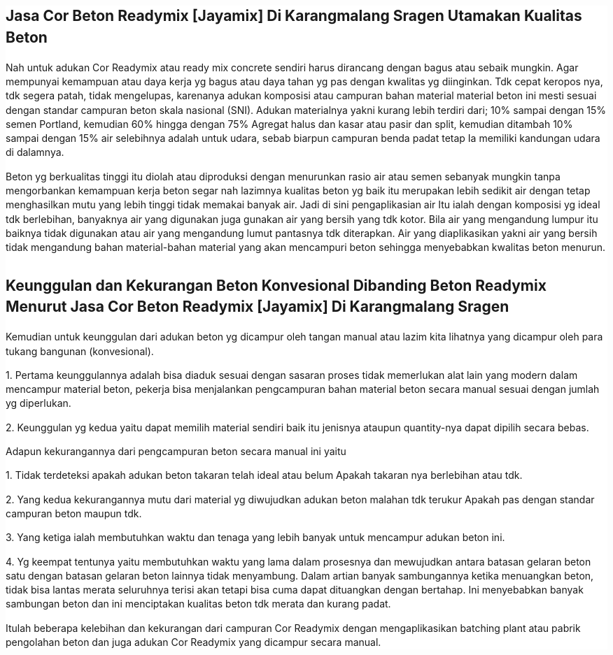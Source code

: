 ## Jasa Cor Beton Readymix \[Jayamix\] Di Karangmalang Sragen Utamakan Kualitas Beton

Nah untuk adukan Cor Readymix atau ready mix concrete sendiri harus dirancang dengan bagus atau sebaik mungkin. Agar mempunyai kemampuan atau daya kerja yg bagus atau daya tahan yg pas dengan kwalitas yg diinginkan. Tdk cepat keropos nya, tdk segera patah, tidak mengelupas, karenanya adukan komposisi atau campuran bahan material material beton ini mesti sesuai dengan standar campuran beton skala nasional (SNI). Adukan materialnya yakni kurang lebih terdiri dari; 10% sampai dengan 15% semen Portland, kemudian 60% hingga dengan 75% Agregat halus dan kasar atau pasir dan split, kemudian ditambah 10% sampai dengan 15% air selebihnya adalah untuk udara, sebab biarpun campuran benda padat tetap Ia memiliki kandungan udara di dalamnya.

Beton yg berkualitas tinggi itu diolah atau diproduksi dengan menurunkan rasio air atau semen sebanyak mungkin tanpa mengorbankan kemampuan kerja beton segar nah lazimnya kualitas beton yg baik itu merupakan lebih sedikit air dengan tetap menghasilkan mutu yang lebih tinggi tidak memakai banyak air. Jadi di sini pengaplikasian air Itu ialah dengan komposisi yg ideal tdk berlebihan, banyaknya air yang digunakan juga gunakan air yang bersih yang tdk kotor. Bila air yang mengandung lumpur itu baiknya tidak digunakan atau air yang mengandung lumut pantasnya tdk diterapkan. Air yang diaplikasikan yakni air yang bersih tidak mengandung bahan material-bahan material yang akan mencampuri beton sehingga menyebabkan kwalitas beton menurun.

## Keunggulan dan Kekurangan Beton Konvesional Dibanding Beton Readymix Menurut Jasa Cor Beton Readymix \[Jayamix\] Di Karangmalang Sragen

Kemudian untuk keunggulan dari adukan beton yg dicampur oleh tangan manual atau lazim kita lihatnya yang dicampur oleh para tukang bangunan (konvesional).

1\. Pertama keunggulannya adalah bisa diaduk sesuai dengan sasaran proses tidak memerlukan alat lain yang modern dalam mencampur material beton, pekerja bisa menjalankan pengcampuran bahan material beton secara manual sesuai dengan jumlah yg diperlukan.

2\. Keunggulan yg kedua yaitu dapat memilih material sendiri baik itu jenisnya ataupun quantity-nya dapat dipilih secara bebas.

Adapun kekurangannya dari pengcampuran beton secara manual ini yaitu

1\. Tidak terdeteksi apakah adukan beton takaran telah ideal atau belum Apakah takaran nya berlebihan atau tdk.

2\. Yang kedua kekurangannya mutu dari material yg diwujudkan adukan beton malahan tdk terukur Apakah pas dengan standar campuran beton maupun tdk.

3\. Yang ketiga ialah membutuhkan waktu dan tenaga yang lebih banyak untuk mencampur adukan beton ini.

4\. Yg keempat tentunya yaitu membutuhkan waktu yang lama dalam prosesnya dan mewujudkan antara batasan gelaran beton satu dengan batasan gelaran beton lainnya tidak menyambung. Dalam artian banyak sambungannya ketika menuangkan beton, tidak bisa lantas merata seluruhnya terisi akan tetapi bisa cuma dapat dituangkan dengan bertahap. Ini menyebabkan banyak sambungan beton dan ini menciptakan kualitas beton tdk merata dan kurang padat.

Itulah beberapa kelebihan dan kekurangan dari campuran Cor Readymix dengan mengaplikasikan batching plant atau pabrik pengolahan beton dan juga adukan Cor Readymix yang dicampur secara manual.
